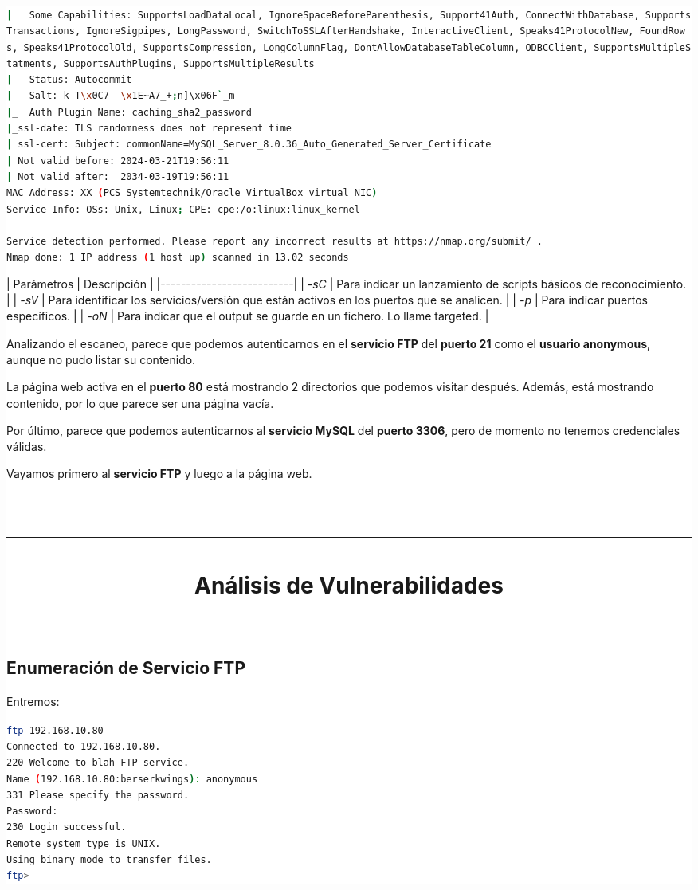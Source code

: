 ```bash
|   Some Capabilities: SupportsLoadDataLocal, IgnoreSpaceBeforeParenthesis, Support41Auth, ConnectWithDatabase, SupportsTransactions, IgnoreSigpipes, LongPassword, SwitchToSSLAfterHandshake, InteractiveClient, Speaks41ProtocolNew, FoundRows, Speaks41ProtocolOld, SupportsCompression, LongColumnFlag, DontAllowDatabaseTableColumn, ODBCClient, SupportsMultipleStatments, SupportsAuthPlugins, SupportsMultipleResults
|   Status: Autocommit
|   Salt: k T\x0C7	\x1E~A7_+;n]\x06F`_m
|_  Auth Plugin Name: caching_sha2_password
|_ssl-date: TLS randomness does not represent time
| ssl-cert: Subject: commonName=MySQL_Server_8.0.36_Auto_Generated_Server_Certificate
| Not valid before: 2024-03-21T19:56:11
|_Not valid after:  2034-03-19T19:56:11
MAC Address: XX (PCS Systemtechnik/Oracle VirtualBox virtual NIC)
Service Info: OSs: Unix, Linux; CPE: cpe:/o:linux:linux_kernel

Service detection performed. Please report any incorrect results at https://nmap.org/submit/ .
Nmap done: 1 IP address (1 host up) scanned in 13.02 seconds
```

| Parámetros | Descripción |
|--------------------------|
| *-sC*      | Para indicar un lanzamiento de scripts básicos de reconocimiento. |
| *-sV*      | Para identificar los servicios/versión que están activos en los puertos que se analicen. |
| *-p*       | Para indicar puertos específicos. |
| *-oN*      | Para indicar que el output se guarde en un fichero. Lo llame targeted. |

Analizando el escaneo, parece que podemos autenticarnos en el **servicio FTP** del **puerto 21** como el **usuario anonymous**, aunque no pudo listar su contenido.

La página web activa en el **puerto 80** está mostrando 2 directorios que podemos visitar después. Además, está mostrando contenido, por lo que parece ser una página vacía.

Por último, parece que podemos autenticarnos al **servicio MySQL** del **puerto 3306**, pero de momento no tenemos credenciales válidas.

Vayamos primero al **servicio FTP** y luego a la página web.

<br>
<br>
<hr>
<div style="position: relative;">
  <h1 id="Analisis" style="text-align:center;">Análisis de Vulnerabilidades</h1>
</div>
<br>


<h2 id="FTP">Enumeración de Servicio FTP</h2>

Entremos:
```bash
ftp 192.168.10.80
Connected to 192.168.10.80.
220 Welcome to blah FTP service.
Name (192.168.10.80:berserkwings): anonymous
331 Please specify the password.
Password: 
230 Login successful.
Remote system type is UNIX.
Using binary mode to transfer files.
ftp>
```
